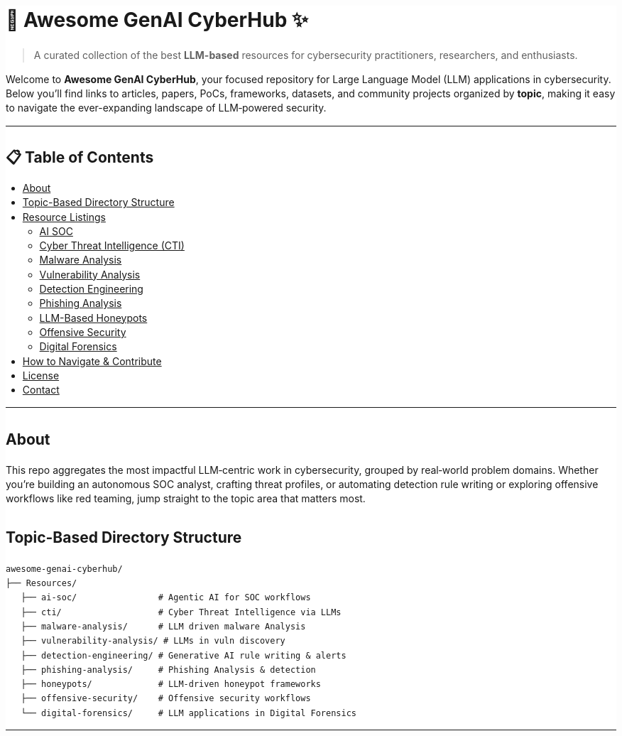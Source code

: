 

# 🚀 Awesome GenAI CyberHub ✨


> A curated collection of the best **LLM-based** resources for cybersecurity practitioners, researchers, and enthusiasts.

Welcome to **Awesome GenAI CyberHub**, your focused repository for Large Language Model (LLM) applications in cybersecurity. Below you’ll find links to articles, papers, PoCs, frameworks, datasets, and community projects organized by **topic**, making it easy to navigate the ever-expanding landscape of LLM‑powered security.

---

## 📋 Table of Contents

- [About](#about)
- [Topic-Based Directory Structure](#topic-based-directory-structure)
- [Resource Listings](#resource-listings)
  - [AI SOC](./Resources/ai-soc/README.md)
  - [Cyber Threat Intelligence (CTI)](./Resources/cti/README.md)
  - [Malware Analysis](./Resources/malware-analysis/README.md)
  - [Vulnerability Analysis](./Resources/vulnerability-analysis/README.md)
  - [Detection Engineering](./Resources/detection-engineering/README.md)
  - [Phishing Analysis](./Resources/phishing-analysis/README.md)
  - [LLM-Based Honeypots](./Resources/honeypots/README.md)
  - [Offensive Security](./Resources/offensive-security/README.md)
  - [Digital Forensics](./Resources/digital-forensics/README.md)
- [How to Navigate & Contribute](#how-to-navigate--contribute)
- [License](#license)
- [Contact](#contact)

---

## About 

This repo aggregates the most impactful LLM‑centric work in cybersecurity, grouped by real‑world problem domains. Whether you’re building an autonomous SOC analyst, crafting threat profiles, or automating detection rule writing or exploring offensive workflows like red teaming, jump straight to the topic area that matters most.


##  Topic-Based Directory Structure

```plaintext
awesome-genai-cyberhub/
├── Resources/
   ├── ai-soc/                # Agentic AI for SOC workflows
   ├── cti/                   # Cyber Threat Intelligence via LLMs
   ├── malware-analysis/      # LLM driven malware Analysis
   ├── vulnerability-analysis/ # LLMs in vuln discovery
   ├── detection-engineering/ # Generative AI rule writing & alerts
   ├── phishing-analysis/     # Phishing Analysis & detection
   ├── honeypots/             # LLM-driven honeypot frameworks
   ├── offensive-security/    # Offensive security workflows
   └── digital-forensics/     # LLM applications in Digital Forensics

```

---